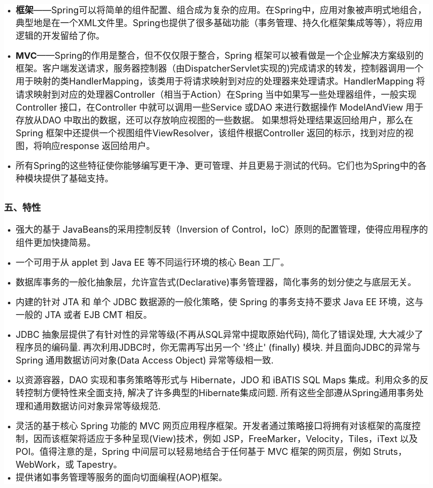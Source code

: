 <div class="para">
<ul>
<li><span style="font-size: 18px"><strong>框架</strong>——Spring可以将简单的组件配置、组合成为复杂的应用。在Spring中，应用对象被声明式地组合，典型地是在一个XML文件里。Spring也提供了很多基础功能（事务管理、持久化框架集成等等），将应用逻辑的开发留给了你。</span></li>
</ul>
</div>
<div class="para">
<ul>
<li><span style="font-size: 18px"><strong>MVC</strong>——Spring的作用是整合，但不仅仅限于整合，Spring 框架可以被看做是一个企业解决方案级别的框架。客户端发送请求，服务器控制器（由DispatcherServlet实现的)完成请求的转发，控制器调用一个用于映射的类HandlerMapping，该类用于将请求映射到对应的处理器来处理请求。HandlerMapping 将请求映射到对应的处理器Controller（相当于Action）在Spring 当中如果写一些处理器组件，一般实现Controller 接口，在Controller 中就可以调用一些Service 或DAO 来进行数据操作 ModelAndView 用于存放从DAO 中取出的数据，还可以存放响应视图的一些数据。 如果想将处理结果返回给用户，那么在Spring 框架中还提供一个视图组件ViewResolver，该组件根据Controller 返回的标示，找到对应的视图，将响应response 返回给用户。</span></li>
</ul>
</div>
<div class="para">
<ul>
<li><span style="font-size: 18px">所有Spring的这些特征使你能够编写更干净、更可管理、并且更易于测试的代码。它们也为Spring中的各种模块提供了基础支持。</span></li>
</ul>
</div>
<h2 class="para"><span style="font-size: 14pt">五、特性</span></h2>
<div class="para">
<div class="para">
<ul>
<li><span style="font-size: 18px">强大的基于 JavaBeans的采用控制反转（Inversion of Control，IoC）原则的配置管理，使得应用程序的组件更加快捷简易。</span></li>
</ul>
</div>
<div class="para">
<ul>
<li><span style="font-size: 18px">一个可用于从 applet 到 Java EE 等不同运行环境的核心 Bean 工厂。</span></li>
</ul>
</div>
<div class="para">
<ul>
<li><span style="font-size: 18px">数据库事务的一般化抽象层，允许宣告式(Declarative)事务管理器，简化事务的划分使之与底层无关。</span></li>
</ul>
</div>
<div class="para">
<ul>
<li><span style="font-size: 18px">内建的针对 JTA 和 单个 JDBC 数据源的一般化策略，使 Spring 的事务支持不要求 Java EE 环境，这与一般的 JTA 或者 EJB CMT 相反。</span></li>
</ul>
</div>
<div class="para">
<ul>
<li><span style="font-size: 18px">JDBC 抽象层提供了有针对性的异常等级(不再从SQL异常中提取原始代码), 简化了错误处理, 大大减少了程序员的编码量. 再次利用JDBC时，你无需再写出另一个 '终止' (finally) 模块. 并且面向JDBC的异常与Spring 通用数据访问对象(Data Access Object) 异常等级相一致.</span></li>
</ul>
</div>
<div class="para">
<ul>
<li><span style="font-size: 18px">以资源容器，DAO 实现和事务策略等形式与 Hibernate，JDO 和 iBATIS SQL Maps 集成。利用众多的反转控制方便特性来全面支持, 解决了许多典型的Hibernate集成问题. 所有这些全部遵从Spring通用事务处理和通用数据访问对象异常等级规范.</span></li>
</ul>
</div>
<div class="para">
<ul>
<li><span style="font-size: 18px">灵活的基于核心 Spring 功能的 MVC 网页应用程序框架。开发者通过策略接口将拥有对该框架的高度控制，因而该框架将适应于多种呈现(View)技术，例如 JSP，FreeMarker，Velocity，Tiles，iText 以及 POI。值得注意的是，Spring 中间层可以轻易地结合于任何基于 MVC 框架的网页层，例如 Struts，WebWork，或 Tapestry。</span></li>
<li><span style="font-size: 18px">提供诸如事务管理等服务的面向切面编程(AOP)框架。</span></li>